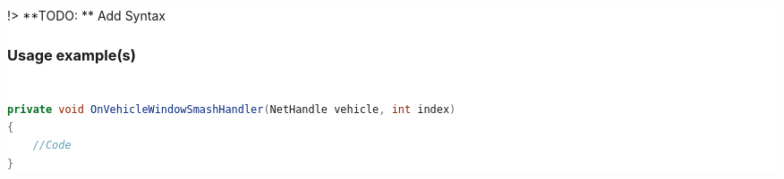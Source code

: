 

!> **TODO: ** Add Syntax
### Usage example(s)
```csharp

private void OnVehicleWindowSmashHandler(NetHandle vehicle, int index)
{
    //Code
}

```



